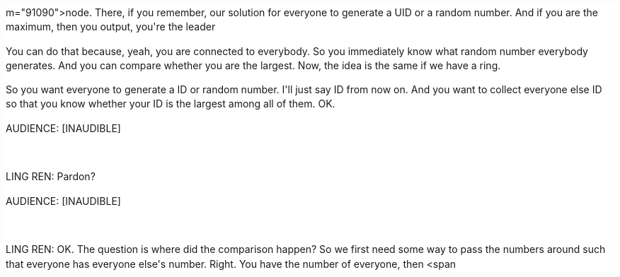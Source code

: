   m="91090">node.</span> <span m="92340">There,</span> <span m="92900">if</span>
  <span m="93000">you</span> <span m="93140">remember,</span> <span
  m="93760">our</span> <span m="94490">solution</span> <span
  m="95555">for</span> <span m="95890">everyone</span> <span m="96240">to</span>
  <span m="96320">generate</span> <span m="96740">a</span> <span
  m="97040">UID</span> <span m="97820">or a</span> <span m="97950">random</span>
  <span m="98230">number.</span> <span m="99100">And</span> <span
  m="99490">if</span> <span m="99640">you</span> <span m="99850">are</span>
  <span m="99970">the</span> <span m="100460">maximum,</span> <span
  m="101350">then</span> <span m="101970">you output,</span> <span
  m="102360">you're the leader</span></p><p><span m="105260">You</span> <span
  m="105370">can</span> <span m="105510">do</span> <span m="105630">that</span>
  <span m="105930">because,</span> <span m="107040">yeah,</span> <span
  m="107410">you</span> <span m="107520">are</span> <span
  m="107630">connected</span> <span m="108010">to</span> <span
  m="108100">everybody.</span> <span m="108610">So</span> <span
  m="108890">you</span> <span m="109170">immediately</span> <span
  m="109630">know</span> <span m="110430">what</span> <span
  m="111000">random</span> <span m="111280">number</span> <span
  m="111600">everybody</span> <span m="112000">generates.</span> <span
  m="112640">And</span> <span m="112980">you</span> <span m="113100">can</span>
  <span m="113230">compare</span> <span m="113630">whether</span> <span
  m="113820">you</span> <span m="113970">are</span> <span m="114070">the</span>
  <span m="114900">largest.</span> <span m="115870">Now,</span> <span
  m="118280">the</span> <span m="118440">idea</span> <span m="118680">is</span>
  <span m="118830">the</span> <span m="118960">same</span> <span
  m="119500">if</span> <span m="119660">we</span> <span m="119890">have</span>
  <span m="120100">a ring.</span></p><p><span m="120830">So</span> <span
  m="121430">you</span> <span m="121580">want</span> <span
  m="121830">everyone</span> <span m="122280">to</span> <span
  m="122540">generate</span> <span m="122770">a</span> <span
  m="122910">ID</span> <span m="123400">or</span> <span m="123640">random</span>
  <span m="123940">number.</span> <span m="124940">I'll</span> <span
  m="125240">just</span> <span m="125420">say</span> <span m="125580">ID</span>
  <span m="126220">from</span> <span m="126410">now on.</span> <span
  m="127550">And</span> <span m="127980">you</span> <span m="128110">want</span>
  <span m="128229">to</span> <span m="128370">collect</span> <span
  m="129220">everyone</span> <span m="129750">else</span> <span
  m="130370">ID</span> <span m="131780">so</span> <span m="131980">that</span>
  <span m="132170">you</span> <span m="132300">know</span> <span
  m="132640">whether</span> <span m="132930">your</span> <span
  m="133120">ID</span> <span m="133610">is</span> <span m="133840">the</span>
  <span m="133940">largest</span> <span m="134580">among</span> <span
  m="135920">all</span> <span m="136380">of</span> <span m="136670">them.</span>
  <span m="138332">OK.</span></p><p><span m="144754">AUDIENCE:
  [INAUDIBLE]</span></p><p>&nbsp;</p><p><span m="149694">LING REN:
  Pardon?</span></p><p><span m="150188">AUDIENCE:
  [INAUDIBLE]</span></p><p>&nbsp;</p><p><span m="154640">LING REN: OK.</span>
  <span m="154830">The</span> <span m="154950">question</span> <span
  m="155390">is</span> <span m="156010">where</span> <span m="156360">did</span>
  <span m="156710">the</span> <span m="156830">comparison</span> <span
  m="157290">happen?</span> <span m="159270">So</span> <span
  m="160270">we</span> <span m="160630">first</span> <span
  m="160900">need</span> <span m="161090">some</span> <span
  m="161330">way</span> <span m="161600">to</span> <span m="161900">pass</span>
  <span m="162200">the</span> <span m="162270">numbers</span> <span
  m="162630">around</span> <span m="163260">such</span> <span
  m="163600">that</span> <span m="163830">everyone</span> <span
  m="164810">has</span> <span m="165150">everyone</span> <span
  m="165560">else's</span> <span m="165880">number.</span> <span
  m="167460">Right.</span> <span m="167870">You</span> <span
  m="168090">have</span> <span m="168250">the</span> <span
  m="168340">number</span> <span m="168650">of</span> <span
  m="168750">everyone,</span> <span m="169270">then</span> <span